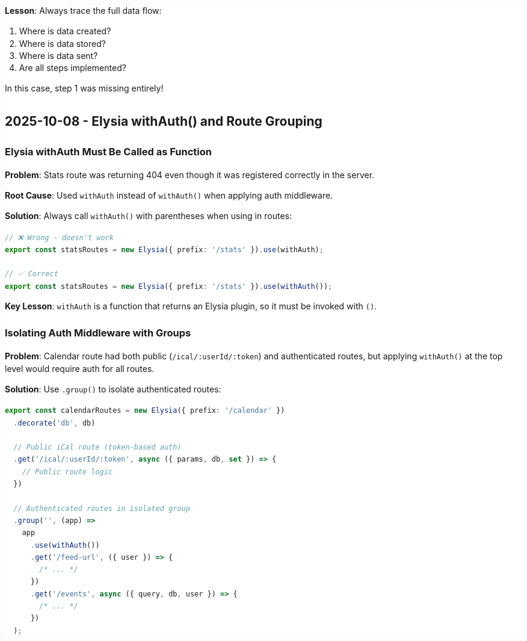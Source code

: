 **Lesson**: Always trace the full data flow:

1. Where is data created?
2. Where is data stored?
3. Where is data sent?
4. Are all steps implemented?

In this case, step 1 was missing entirely!

## 2025-10-08 - Elysia withAuth() and Route Grouping

### Elysia withAuth Must Be Called as Function

**Problem**: Stats route was returning 404 even though it was registered correctly in the server.

**Root Cause**: Used `withAuth` instead of `withAuth()` when applying auth middleware.

**Solution**: Always call `withAuth()` with parentheses when using in routes:

```typescript
// ❌ Wrong - doesn't work
export const statsRoutes = new Elysia({ prefix: '/stats' }).use(withAuth);

// ✅ Correct
export const statsRoutes = new Elysia({ prefix: '/stats' }).use(withAuth());
```

**Key Lesson**: `withAuth` is a function that returns an Elysia plugin, so it must be invoked with `()`.

### Isolating Auth Middleware with Groups

**Problem**: Calendar route had both public (`/ical/:userId/:token`) and authenticated routes, but applying `withAuth()` at the top level would require auth for all routes.

**Solution**: Use `.group()` to isolate authenticated routes:

```typescript
export const calendarRoutes = new Elysia({ prefix: '/calendar' })
  .decorate('db', db)

  // Public iCal route (token-based auth)
  .get('/ical/:userId/:token', async ({ params, db, set }) => {
    // Public route logic
  })

  // Authenticated routes in isolated group
  .group('', (app) =>
    app
      .use(withAuth())
      .get('/feed-url', ({ user }) => {
        /* ... */
      })
      .get('/events', async ({ query, db, user }) => {
        /* ... */
      })
  );
```
